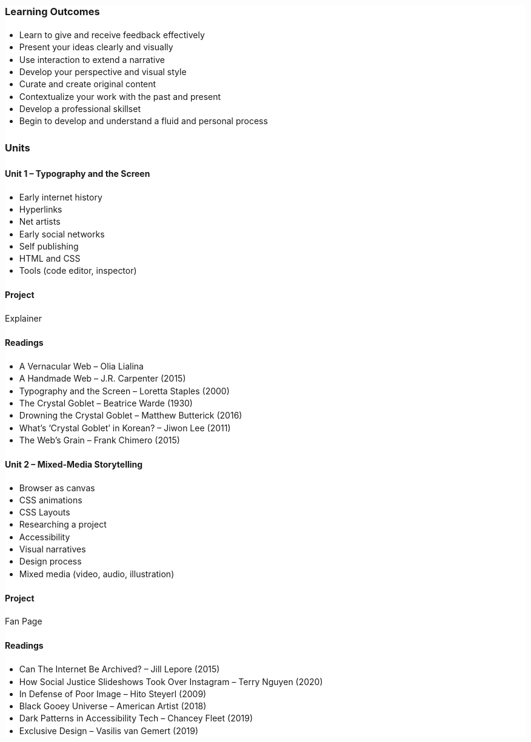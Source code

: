 
### Learning Outcomes
- Learn to give and receive feedback effectively
- Present your ideas clearly and visually
- Use interaction to extend a narrative
- Develop your perspective and visual style
- Curate and create original content
- Contextualize your work with the past and present
- Develop a professional skillset
- Begin to develop and understand a fluid and personal process


### Units

#### Unit 1 – Typography and the Screen

- Early internet history
- Hyperlinks
- Net artists
- Early social networks
- Self publishing
- HTML and CSS
- Tools (code editor, inspector)

#### Project
Explainer

#### Readings
- A Vernacular Web – Olia Lialina
- A Handmade Web – J.R. Carpenter (2015)
- Typography and the Screen – Loretta Staples (2000)
- The Crystal Goblet –  Beatrice Warde (1930)
- Drowning the Crystal Goblet – Matthew Butterick (2016)
- What’s ‘Crystal Goblet’ in Korean? – Jiwon Lee (2011)
- The Web’s Grain – Frank Chimero (2015)


#### Unit 2 – Mixed-Media Storytelling

- Browser as canvas
- CSS animations
- CSS Layouts
- Researching a project
- Accessibility
- Visual narratives
- Design process
- Mixed media (video, audio, illustration)

#### Project
Fan Page

#### Readings
- Can The Internet Be Archived? – Jill Lepore (2015)
- How Social Justice Slideshows Took Over Instagram – Terry Nguyen (2020)
- In Defense of Poor Image – Hito Steyerl (2009)
- Black Gooey Universe – American Artist (2018)
- Dark Patterns in Accessibility Tech – Chancey Fleet (2019)
- Exclusive Design – Vasilis van Gemert (2019)
